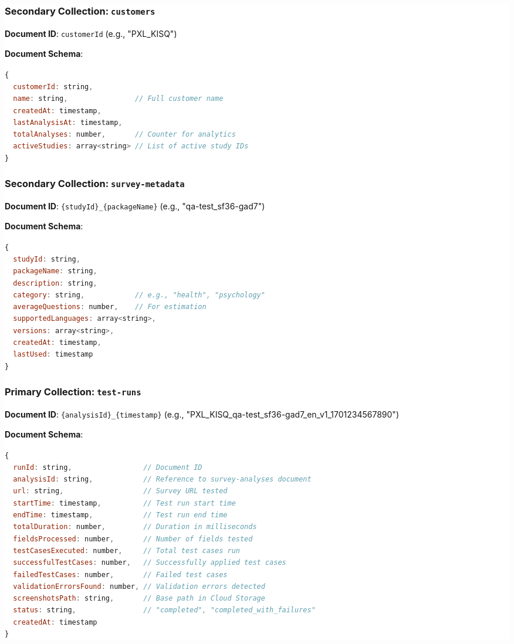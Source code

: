 ### Secondary Collection: `customers`

**Document ID**: `customerId` (e.g., "PXL_KISQ")

**Document Schema**:
```javascript
{
  customerId: string,
  name: string,                // Full customer name
  createdAt: timestamp,
  lastAnalysisAt: timestamp,
  totalAnalyses: number,       // Counter for analytics
  activeStudies: array<string> // List of active study IDs
}
```

### Secondary Collection: `survey-metadata`

**Document ID**: `{studyId}_{packageName}` (e.g., "qa-test_sf36-gad7")

**Document Schema**:
```javascript
{
  studyId: string,
  packageName: string,
  description: string,
  category: string,            // e.g., "health", "psychology"
  averageQuestions: number,    // For estimation
  supportedLanguages: array<string>,
  versions: array<string>,
  createdAt: timestamp,
  lastUsed: timestamp
}
```

### Primary Collection: `test-runs`

**Document ID**: `{analysisId}_{timestamp}` (e.g., "PXL_KISQ_qa-test_sf36-gad7_en_v1_1701234567890")

**Document Schema**:
```javascript
{
  runId: string,                 // Document ID
  analysisId: string,            // Reference to survey-analyses document
  url: string,                   // Survey URL tested
  startTime: timestamp,          // Test run start time
  endTime: timestamp,            // Test run end time
  totalDuration: number,         // Duration in milliseconds
  fieldsProcessed: number,       // Number of fields tested
  testCasesExecuted: number,     // Total test cases run
  successfulTestCases: number,   // Successfully applied test cases
  failedTestCases: number,       // Failed test cases
  validationErrorsFound: number, // Validation errors detected
  screenshotsPath: string,       // Base path in Cloud Storage
  status: string,                // "completed", "completed_with_failures"
  createdAt: timestamp
}
```

